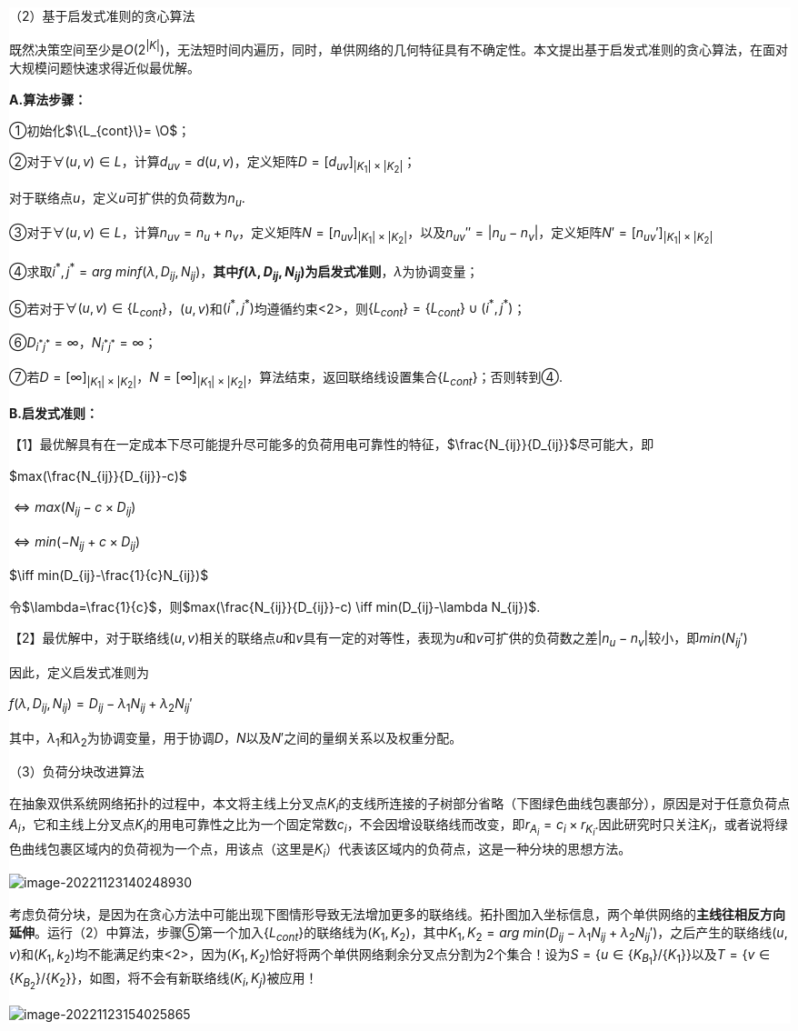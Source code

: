 （2）基于启发式准则的贪心算法

既然决策空间至少是$O(2^{|K|})$，无法短时间内遍历，同时，单供网络的几何特征具有不确定性。本文提出基于启发式准则的贪心算法，在面对大规模问题快速求得近似最优解。

**A.算法步骤：**

①初始化$\{L_{cont}\}= \O$；

②对于$\forall (u,v)\in L$，计算$d_{uv}=d(u,v)$，定义矩阵$D=[d_{uv}]_{|K_1|\times|K_2|}$；

对于联络点$u$，定义$u$可扩供的负荷数为$n_u$.

③对于$\forall (u,v)\in L$，计算$n_{uv}=n_u+n_v$，定义矩阵$N=[n_{uv}]_{|K_1|\times|K_2|}$，以及$n_{uv}''=|n_u-n_v|$，定义矩阵$N'=[n_{uv}']_{|K_1|\times|K_2|}$

④求取$i^*,j^*=arg\ minf(\lambda,D_{ij}, N_{ij})$，**其中$f(\lambda,D_{ij}, N_{ij})$为启发式准则**，$\lambda$为协调变量；

⑤若对于$\forall(u,v)\in \{L_{cont}\}$，$(u,v)$和$(i^*,j^*)$均遵循约束<2>，则$\{L_{cont}\}=\{L_{cont}\}\cup(i^*,j^*)$；

⑥$D_{i^*j^*}=\infty$，$N_{i^*j^*}=\infty$；

⑦若$D=[\infty]_{|K_1|\times|K_2|}$，$N=[\infty]_{|K_1|\times|K_2|}$，算法结束，返回联络线设置集合$\{L_{cont}\}$；否则转到④.

**B.启发式准则：**

【1】最优解具有在一定成本下尽可能提升尽可能多的负荷用电可靠性的特征，$\frac{N_{ij}}{D_{ij}}$尽可能大，即

$max(\frac{N_{ij}}{D_{ij}}-c)$

$\iff max(N_{ij}-c\times D_{ij})$

$\iff min(-N_{ij}+c\times D_{ij})$

$\iff min(D_{ij}-\frac{1}{c}N_{ij})$

令$\lambda=\frac{1}{c}$，则$max(\frac{N_{ij}}{D_{ij}}-c) \iff min(D_{ij}-\lambda N_{ij})$.

【2】最优解中，对于联络线$(u,v)$相关的联络点$u$和$v$具有一定的对等性，表现为$u$和$v$可扩供的负荷数之差$|n_u-n_v|$较小，即$min(N_{ij}')$

因此，定义启发式准则为

$f(\lambda,D_{ij}, N_{ij})=D_{ij}-\lambda_1 N_{ij}+\lambda_2 N_{ij}'$

其中，$\lambda_1$和$\lambda_2$为协调变量，用于协调$D$，$N$以及$N'$之间的量纲关系以及权重分配。

（3）负荷分块改进算法

在抽象双供系统网络拓扑的过程中，本文将主线上分叉点$K_i$的支线所连接的子树部分省略（下图绿色曲线包裹部分），原因是对于任意负荷点$A_i$，它和主线上分叉点$K_i$的用电可靠性之比为一个固定常数$c_i$，不会因增设联络线而改变，即$r_{A_i}=c_i\times r_{K_i}$.因此研究时只关注$K_i$，或者说将绿色曲线包裹区域内的负荷视为一个点，用该点（这里是$K_i$）代表该区域内的负荷点，这是一种分块的思想方法。

![image-20221123140248930](C:\Users\DELL\AppData\Roaming\Typora\typora-user-images\image-20221123140248930.png)

考虑负荷分块，是因为在贪心方法中可能出现下图情形导致无法增加更多的联络线。拓扑图加入坐标信息，两个单供网络的**主线往相反方向延伸**。运行（2）中算法，步骤⑤第一个加入$\{L_{cont}\}$的联络线为$(K_1,K_2)$，其中$K_1,K_2=arg\ min(D_{ij}-\lambda_1 N_{ij}+\lambda_2 N_{ij}')$，之后产生的联络线$(u,v)$和$(K_1,k_2)$均不能满足约束<2>，因为$(K_1,K_2)$恰好将两个单供网络剩余分叉点分割为2个集合！设为$S=\{u\in \{K_{B_1}\}/\{K_1\}\}$以及$T=\{v\in \{K_{B_2}\}/\{K_2\}\}$，如图，将不会有新联络线$(K_i,K_j)$被应用！

![image-20221123154025865](C:\Users\DELL\AppData\Roaming\Typora\typora-user-images\image-20221123154025865.png)
